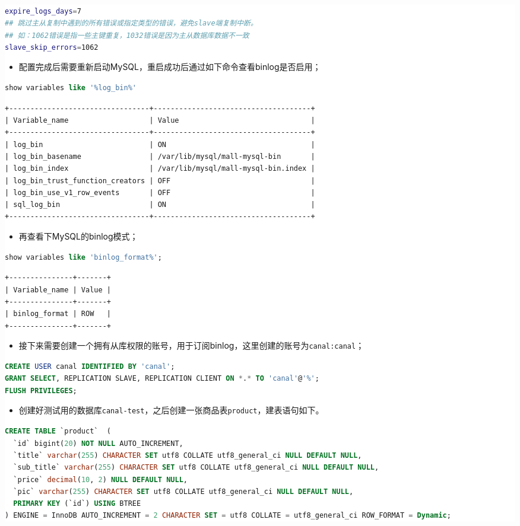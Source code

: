 ```bash
expire_logs_days=7  
## 跳过主从复制中遇到的所有错误或指定类型的错误，避免slave端复制中断。
## 如：1062错误是指一些主键重复，1032错误是因为主从数据库数据不一致
slave_skip_errors=1062  
```

- 配置完成后需要重新启动MySQL，重启成功后通过如下命令查看binlog是否启用；

```sql
show variables like '%log_bin%'
```

```
+---------------------------------+-------------------------------------+
| Variable_name                   | Value                               |
+---------------------------------+-------------------------------------+
| log_bin                         | ON                                  |
| log_bin_basename                | /var/lib/mysql/mall-mysql-bin       |
| log_bin_index                   | /var/lib/mysql/mall-mysql-bin.index |
| log_bin_trust_function_creators | OFF                                 |
| log_bin_use_v1_row_events       | OFF                                 |
| sql_log_bin                     | ON                                  |
+---------------------------------+-------------------------------------+
```

- 再查看下MySQL的binlog模式；

```sql
show variables like 'binlog_format%';  
```

```
+---------------+-------+
| Variable_name | Value |
+---------------+-------+
| binlog_format | ROW   |
+---------------+-------+
```

- 接下来需要创建一个拥有从库权限的账号，用于订阅binlog，这里创建的账号为`canal:canal`；

```sql
CREATE USER canal IDENTIFIED BY 'canal';  
GRANT SELECT, REPLICATION SLAVE, REPLICATION CLIENT ON *.* TO 'canal'@'%';
FLUSH PRIVILEGES;
```

- 创建好测试用的数据库`canal-test`，之后创建一张商品表`product`，建表语句如下。

```sql
CREATE TABLE `product`  (
  `id` bigint(20) NOT NULL AUTO_INCREMENT,
  `title` varchar(255) CHARACTER SET utf8 COLLATE utf8_general_ci NULL DEFAULT NULL,
  `sub_title` varchar(255) CHARACTER SET utf8 COLLATE utf8_general_ci NULL DEFAULT NULL,
  `price` decimal(10, 2) NULL DEFAULT NULL,
  `pic` varchar(255) CHARACTER SET utf8 COLLATE utf8_general_ci NULL DEFAULT NULL,
  PRIMARY KEY (`id`) USING BTREE
) ENGINE = InnoDB AUTO_INCREMENT = 2 CHARACTER SET = utf8 COLLATE = utf8_general_ci ROW_FORMAT = Dynamic;
```
